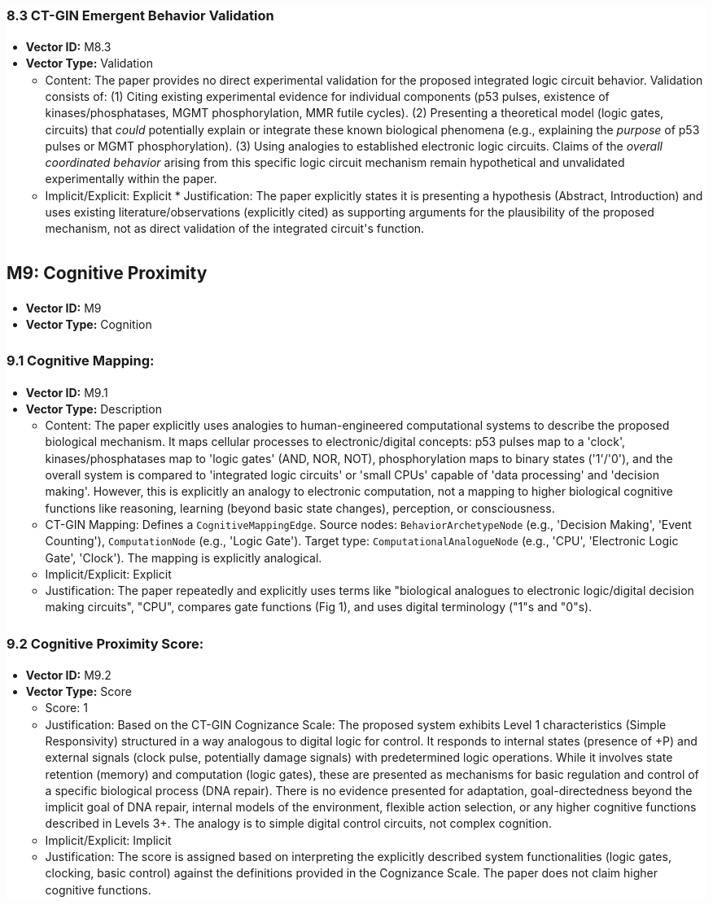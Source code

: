 ### **8.3 CT-GIN Emergent Behavior Validation**

*    **Vector ID:** M8.3
*    **Vector Type:** Validation
     *  Content: The paper provides no direct experimental validation for the proposed integrated logic circuit behavior. Validation consists of: (1) Citing existing experimental evidence for individual components (p53 pulses, existence of kinases/phosphatases, MGMT phosphorylation, MMR futile cycles). (2) Presenting a theoretical model (logic gates, circuits) that *could* potentially explain or integrate these known biological phenomena (e.g., explaining the *purpose* of p53 pulses or MGMT phosphorylation). (3) Using analogies to established electronic logic circuits. Claims of the *overall coordinated behavior* arising from this specific logic circuit mechanism remain hypothetical and unvalidated experimentally within the paper.
     *   Implicit/Explicit: Explicit
    *   Justification: The paper explicitly states it is presenting a hypothesis (Abstract, Introduction) and uses existing literature/observations (explicitly cited) as supporting arguments for the plausibility of the proposed mechanism, not as direct validation of the integrated circuit's function.

## M9: Cognitive Proximity
*   **Vector ID:** M9
*   **Vector Type:** Cognition

### **9.1 Cognitive Mapping:**

*   **Vector ID:** M9.1
*   **Vector Type:** Description
    *   Content: The paper explicitly uses analogies to human-engineered computational systems to describe the proposed biological mechanism. It maps cellular processes to electronic/digital concepts: p53 pulses map to a 'clock', kinases/phosphatases map to 'logic gates' (AND, NOR, NOT), phosphorylation maps to binary states ('1'/'0'), and the overall system is compared to 'integrated logic circuits' or 'small CPUs' capable of 'data processing' and 'decision making'. However, this is explicitly an analogy to electronic computation, not a mapping to higher biological cognitive functions like reasoning, learning (beyond basic state changes), perception, or consciousness.
    *   CT-GIN Mapping: Defines a `CognitiveMappingEdge`. Source nodes: `BehaviorArchetypeNode` (e.g., 'Decision Making', 'Event Counting'), `ComputationNode` (e.g., 'Logic Gate'). Target type: `ComputationalAnalogueNode` (e.g., 'CPU', 'Electronic Logic Gate', 'Clock'). The mapping is explicitly analogical.
    *   Implicit/Explicit: Explicit
    * Justification: The paper repeatedly and explicitly uses terms like "biological analogues to electronic logic/digital decision making circuits", "CPU", compares gate functions (Fig 1), and uses digital terminology ("1"s and "0"s).

### **9.2 Cognitive Proximity Score:**

*   **Vector ID:** M9.2
*   **Vector Type:** Score
    *   Score: 1
    *   Justification: Based on the CT-GIN Cognizance Scale: The proposed system exhibits Level 1 characteristics (Simple Responsivity) structured in a way analogous to digital logic for control. It responds to internal states (presence of +P) and external signals (clock pulse, potentially damage signals) with predetermined logic operations. While it involves state retention (memory) and computation (logic gates), these are presented as mechanisms for basic regulation and control of a specific biological process (DNA repair). There is no evidence presented for adaptation, goal-directedness beyond the implicit goal of DNA repair, internal models of the environment, flexible action selection, or any higher cognitive functions described in Levels 3+. The analogy is to simple digital control circuits, not complex cognition.
    *   Implicit/Explicit: Implicit
    *  Justification: The score is assigned based on interpreting the explicitly described system functionalities (logic gates, clocking, basic control) against the definitions provided in the Cognizance Scale. The paper does not claim higher cognitive functions.
